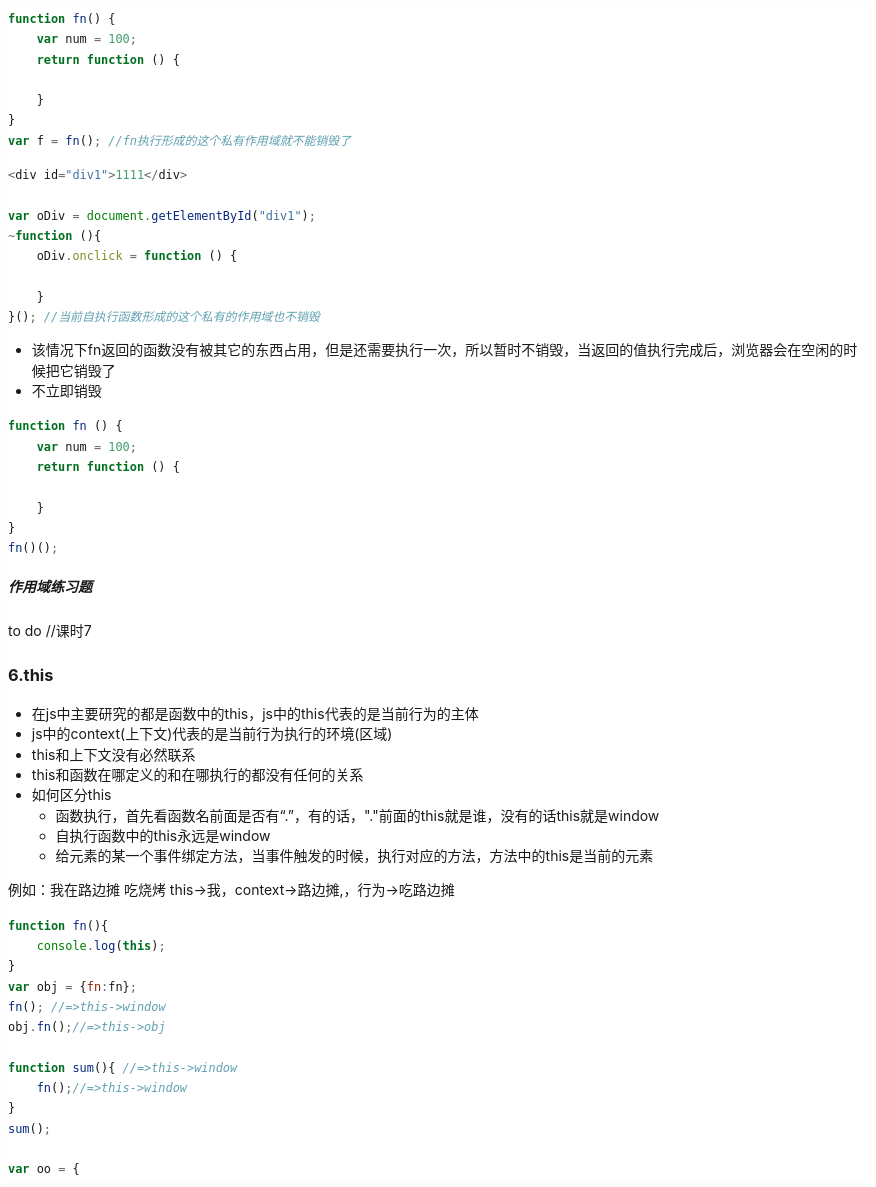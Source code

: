 ```js
function fn() {
	var num = 100;
	return function () {
	
	}
}
var f = fn(); //fn执行形成的这个私有作用域就不能销毁了

```

```js
<div id="div1">1111</div>

var oDiv = document.getElementById("div1");
~function (){
	oDiv.onclick = function () {
	
	}
}(); //当前自执行函数形成的这个私有的作用域也不销毁
```



- 该情况下fn返回的函数没有被其它的东西占用，但是还需要执行一次，所以暂时不销毁，当返回的值执行完成后，浏览器会在空闲的时候把它销毁了
- 不立即销毁

```js
function fn () {
	var num = 100;
	return function () {
	
	}
}
fn()(); 
```



##### 作用域练习题

to do //课时7

### 6.this

- 在js中主要研究的都是函数中的this，js中的this代表的是当前行为的主体
- js中的context(上下文)代表的是当前行为执行的环境(区域)
- this和上下文没有必然联系
- this和函数在哪定义的和在哪执行的都没有任何的关系
- 如何区分this
  - 函数执行，首先看函数名前面是否有“.”，有的话，"."前面的this就是谁，没有的话this就是window
  - 自执行函数中的this永远是window
  - 给元素的某一个事件绑定方法，当事件触发的时候，执行对应的方法，方法中的this是当前的元素

例如：我在路边摊 吃烧烤 this->我，context->路边摊,，行为->吃路边摊

```js
function fn(){
	console.log(this);
}
var obj = {fn:fn};
fn(); //=>this->window
obj.fn();//=>this->obj

function sum(){ //=>this->window
    fn();//=>this->window
}
sum();

var oo = {
```